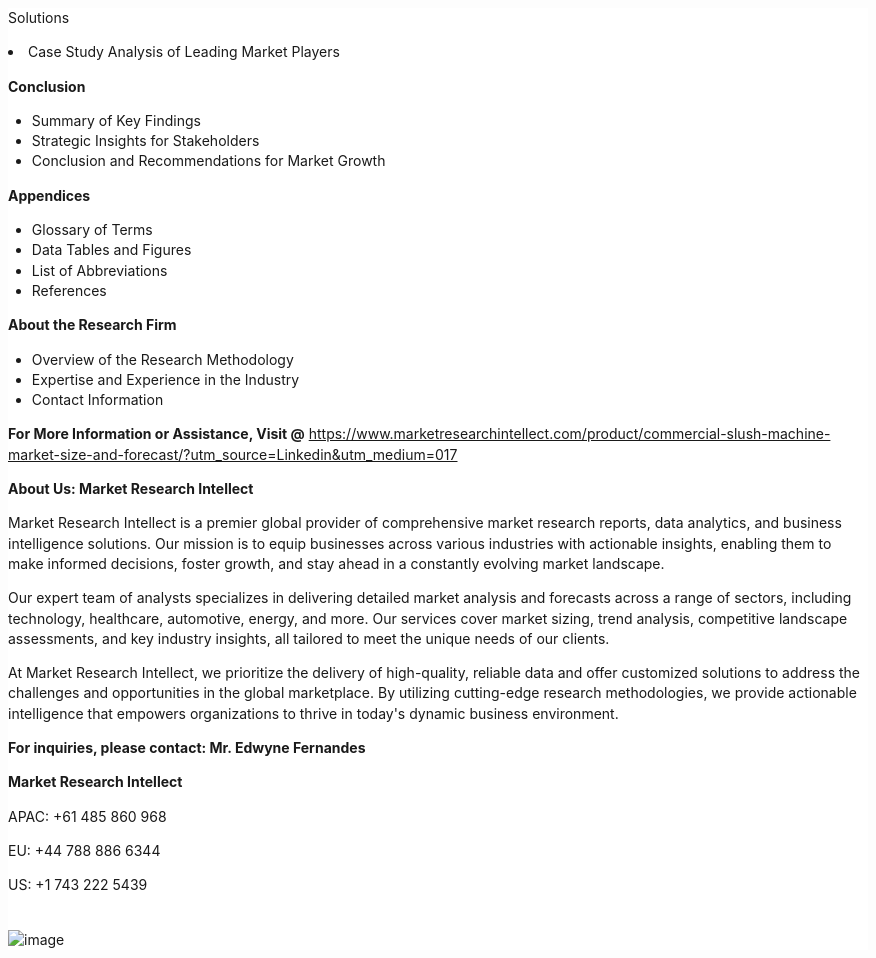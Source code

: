 Solutions</li><li>Case Study Analysis of Leading Market Players</li></ul><p><strong>Conclusion</strong></p><ul><li>Summary of Key Findings</li><li>Strategic Insights for Stakeholders</li><li>Conclusion and Recommendations for Market Growth</li></ul><p><strong>Appendices</strong></p><ul><li>Glossary of Terms</li><li>Data Tables and Figures</li><li>List of Abbreviations</li><li>References</li></ul><p><strong>About the Research Firm</strong></p><ul><li>Overview of the Research Methodology</li><li>Expertise and Experience in the Industry</li><li>Contact Information</li></ul></div><div class="article-main__content" data-test-id="publishing-text-block"><p><span class="font-[700]"><strong>For More Information or Assistance, Visit @</strong>&nbsp;<a href="https://www.marketresearchintellect.com/product/commercial-slush-machine-market-size-and-forecast/?utm_source=Linkedin&utm_medium=017">https://www.marketresearchintellect.com/product/commercial-slush-machine-market-size-and-forecast/?utm_source=Linkedin&utm_medium=017</a></span></p><p><strong>About Us: Market Research Intellect</strong></p><p>Market Research Intellect is a premier global provider of comprehensive market research reports, data analytics, and business intelligence solutions. Our mission is to equip businesses across various industries with actionable insights, enabling them to make informed decisions, foster growth, and stay ahead in a constantly evolving market landscape.</p><p>Our expert team of analysts specializes in delivering detailed market analysis and forecasts across a range of sectors, including technology, healthcare, automotive, energy, and more. Our services cover market sizing, trend analysis, competitive landscape assessments, and key industry insights, all tailored to meet the unique needs of our clients.</p><p>At Market Research Intellect, we prioritize the delivery of high-quality, reliable data and offer customized solutions to address the challenges and opportunities in the global marketplace. By utilizing cutting-edge research methodologies, we provide actionable intelligence that empowers organizations to thrive in today's dynamic business environment.</p><p><strong>For inquiries, please contact: Mr. Edwyne Fernandes</strong></p><p><strong>Market Research Intellect</strong></p><p>APAC: +61 485 860 968</p><p>EU: +44 788 886 6344</p><p>US: +1 743 222 5439</p></div><div class="article-main__content" data-test-id="publishing-text-block">&nbsp;</div>
![image](https://github.com/user-attachments/assets/2dbf69b9-a247-44f6-8889-b1e0962216ba)
